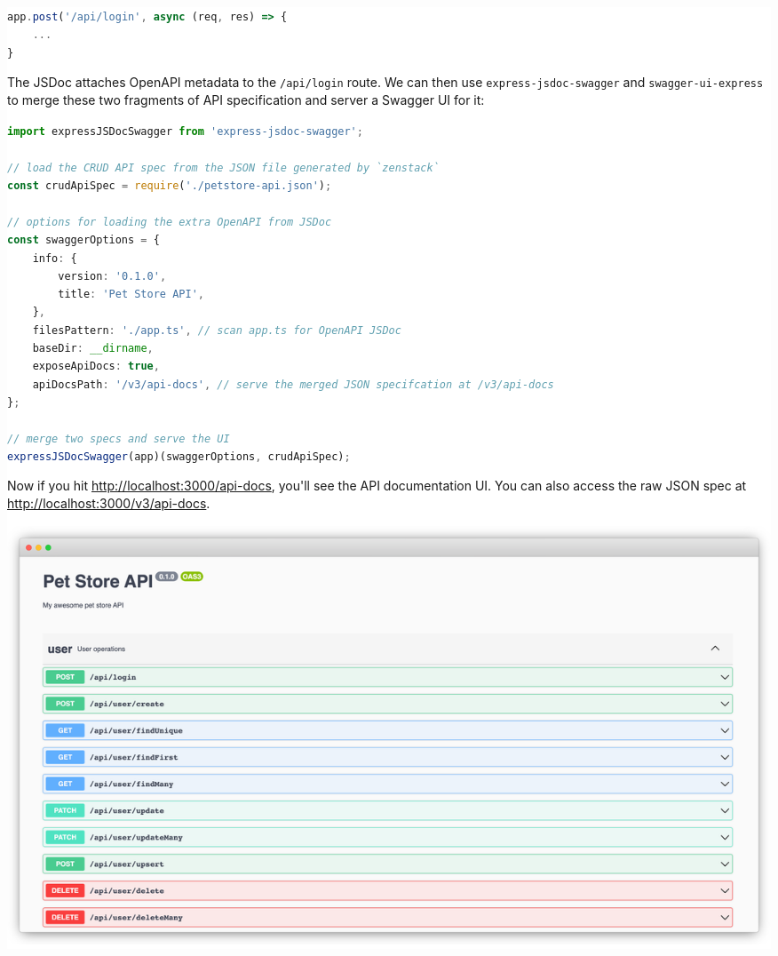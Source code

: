 ```ts title='app.ts'
app.post('/api/login', async (req, res) => {
    ...
}
```

The JSDoc attaches OpenAPI metadata to the `/api/login` route. We can then use `express-jsdoc-swagger` and `swagger-ui-express` to merge these two fragments of API specification and server a Swagger UI for it:

```ts title='app.ts'
import expressJSDocSwagger from 'express-jsdoc-swagger';

// load the CRUD API spec from the JSON file generated by `zenstack`
const crudApiSpec = require('./petstore-api.json');

// options for loading the extra OpenAPI from JSDoc
const swaggerOptions = {
    info: {
        version: '0.1.0',
        title: 'Pet Store API',
    },
    filesPattern: './app.ts', // scan app.ts for OpenAPI JSDoc
    baseDir: __dirname,
    exposeApiDocs: true,
    apiDocsPath: '/v3/api-docs', // serve the merged JSON specifcation at /v3/api-docs
};

// merge two specs and serve the UI
expressJSDocSwagger(app)(swaggerOptions, crudApiSpec);
```

Now if you hit [http://localhost:3000/api-docs](http://localhost:3000/api-docs), you'll see the API documentation UI. You can also access the raw JSON spec at [http://localhost:3000/v3/api-docs](http://localhost:3000/v3/api-docs).

![Swagger UI](2023-03-18-09-21-50.png)
